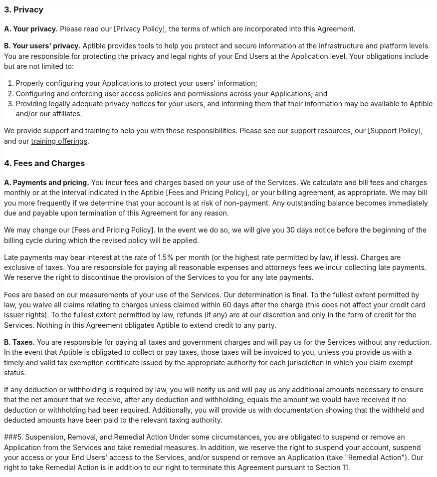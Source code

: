 ### 3. Privacy
**A. Your privacy.** Please read our [Privacy Policy], the terms of which are incorporated into this Agreement.

**B. Your users' privacy.** Aptible provides tools to help you protect and secure information at the infrastructure and platform levels. You are responsible for protecting the privacy and legal rights of your End Users at the Application level. Your obligations include but are not limited to:

1. Properly configuring your Applications to protect your users' information;
2. Configuring and enforcing user access policies and permissions across your Applications; and
3. Providing legally adequate privacy notices for your users, and informing them that their information may be available to Aptible and/or our affiliates.

We provide support and training to help you with these responsibilities. Please see our [support resources](/support), our [Support Policy], and our [training offerings](/training).

### 4. Fees and Charges
**A. Payments and pricing.** You incur fees and charges based on your use of the Services. We calculate and bill fees and charges monthly or at the interval indicated in the Aptible [Fees and Pricing Policy], or your billing agreement, as appropriate. We may bill you more frequently if we determine that your account is at risk of non-payment. Any outstanding balance becomes immediately due and payable upon termination of this Agreement for any reason.

We may change our [Fees and Pricing Policy]. In the event we do so, we will give you 30 days notice before the beginning of the billing cycle during which the revised policy will be applied.

Late payments may bear interest at the rate of 1.5% per month (or the highest rate permitted by law, if less). Charges are exclusive of taxes. You are responsible for paying all reasonable expenses and attorneys fees we incur collecting late payments. We reserve the right to discontinue the provision of the Services to you for any late payments.

Fees are based on our measurements of your use of the Services. Our determination is final. To the fullest extent permitted by law, you waive all claims relating to charges unless claimed within 60 days after the charge (this does not affect your credit card issuer rights). To the fullest extent permitted by law, refunds (if any) are at our discretion and only in the form of credit for the Services. Nothing in this Agreement obligates Aptible to extend credit to any party.

**B. Taxes.** You are responsible for paying all taxes and government charges and will pay us for the Services without any reduction. In the event that Aptible is obligated to collect or pay taxes, those taxes will be invoiced to you, unless you provide us with a timely and valid tax exemption certificate issued by the appropriate authority for each jurisdiction in which you claim exempt status.

If any deduction or withholding is required by law, you will notify us and will pay us any additional amounts necessary to ensure that the net amount that we receive, after any deduction and withholding, equals the amount we would have received if no deduction or withholding had been required. Additionally, you will provide us with documentation showing that the withheld and deducted amounts have been paid to the relevant taxing authority.

###5. Suspension, Removal, and Remedial Action
Under some circumstances, you are obligated to suspend or remove an Application from the Services and take remedial measures. In addition, we reserve the right to suspend your account, suspend your access or your End Users' access to the Services, and/or suspend or remove an Application (take "Remedial Action"). Our right to take Remedial Action is in addition to our right to terminate this Agreement pursuant to Section 11.
